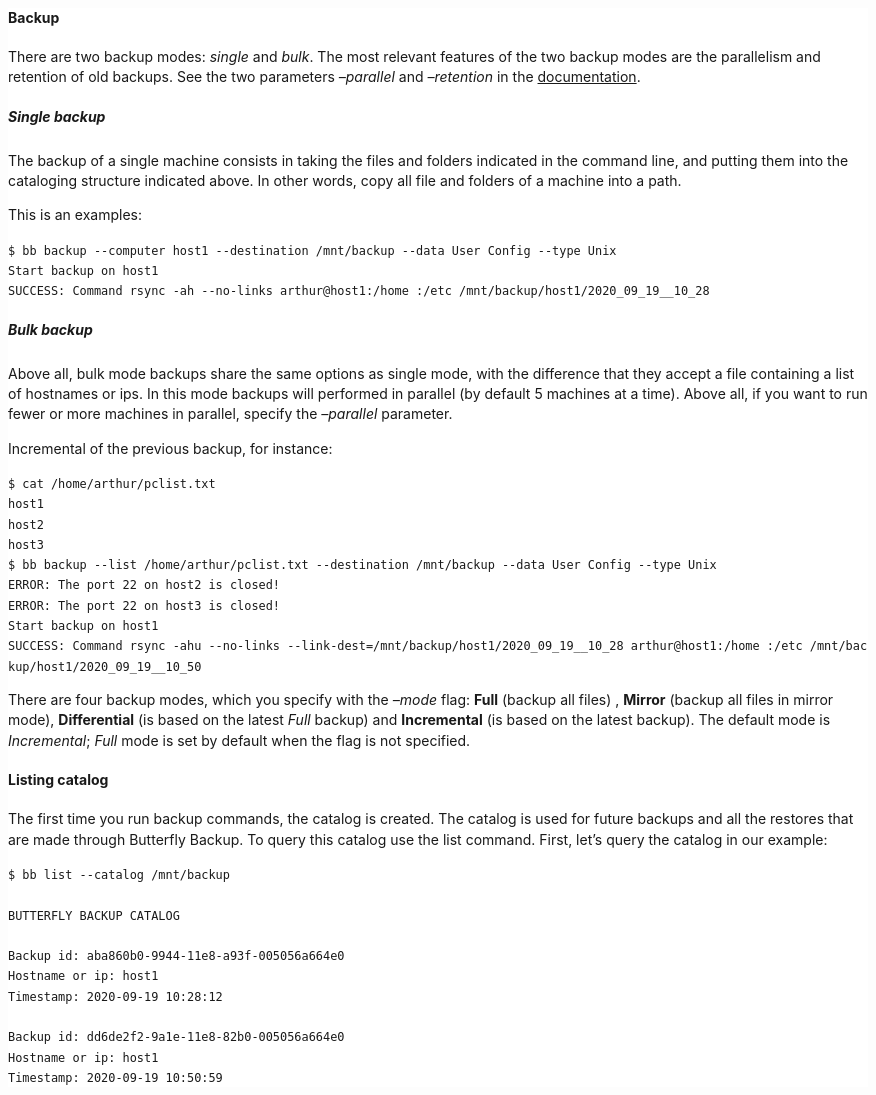 #### Backup

There are two backup modes: _single_ and _bulk_.
The most relevant features of the two backup modes are the parallelism and retention of old backups. See the two parameters _–parallel_ and _–retention_ in the [documentation][7].

##### Single backup

The backup of a single machine consists in taking the files and folders indicated in the command line, and putting them into the cataloging structure indicated above. In other words, copy all file and folders of a machine into a path.

This is an examples:

```
$ bb backup --computer host1 --destination /mnt/backup --data User Config --type Unix
Start backup on host1
SUCCESS: Command rsync -ah --no-links arthur@host1:/home :/etc /mnt/backup/host1/2020_09_19__10_28
```

##### Bulk backup

Above all, bulk mode backups share the same options as single mode, with the difference that they accept a file containing a list of hostnames or ips. In this mode backups will performed in parallel (by default 5 machines at a time). Above all, if you want to run fewer or more machines in parallel, specify the _–parallel_ parameter.

Incremental of the previous backup, for instance:

```
$ cat /home/arthur/pclist.txt
host1
host2
host3
$ bb backup --list /home/arthur/pclist.txt --destination /mnt/backup --data User Config --type Unix
ERROR: The port 22 on host2 is closed!
ERROR: The port 22 on host3 is closed!
Start backup on host1
SUCCESS: Command rsync -ahu --no-links --link-dest=/mnt/backup/host1/2020_09_19__10_28 arthur@host1:/home :/etc /mnt/backup/host1/2020_09_19__10_50
```

There are four backup modes, which you specify with the _–mode_ flag: **Full** (backup all files) , **Mirror** (backup all files in mirror mode), **Differential** (is based on the latest _Full_ backup) and **Incremental** (is based on the latest backup).
The default mode is _Incremental_; _Full_ mode is set by default when the flag is not specified.

#### Listing catalog

The first time you run backup commands, the catalog is created. The catalog is used for future backups and all the restores that are made through Butterfly Backup. To query this catalog use the list command.
First, let’s query the catalog in our example:

```
$ bb list --catalog /mnt/backup

BUTTERFLY BACKUP CATALOG

Backup id: aba860b0-9944-11e8-a93f-005056a664e0
Hostname or ip: host1
Timestamp: 2020-09-19 10:28:12

Backup id: dd6de2f2-9a1e-11e8-82b0-005056a664e0
Hostname or ip: host1
Timestamp: 2020-09-19 10:50:59
```


[#]: collector: (lujun9972)
[#]: translator: ( )
[#]: reviewer: ( )
[#]: publisher: ( )
[#]: url: ( )
[#]: subject: (Incremental backup with Butterfly Backup)
[#]: via: (https://fedoramagazine.org/butterfly-backup/)
[#]: author: (Matteo Guadrini https://fedoramagazine.org/author/matteoguadrini/)
[a]: https://fedoramagazine.org/author/matteoguadrini/
[b]: https://github.com/lujun9972
[1]: https://fedoramagazine.org/wp-content/uploads/2020/09/butterfly-backup-816x345.jpg
[2]: https://matteoguadrini.github.io/Butterfly-Backup/
[3]: https://fedoramagazine.org/help-port-python-packages-python-3/
[4]: https://cryptography.io/en/latest/
[5]: https://fedoramagazine.org/open-source-ssh-clients/
[6]: https://fedoramagazine.org/scp-users-migration-guide-to-rsync/
[7]: https://butterfly-backup.readthedocs.io/en/latest/
[8]: https://unsplash.com/@leocub?utm_source=unsplash&utm_medium=referral&utm_content=creditCopyText
[9]: https://unsplash.com/s/photos/butterfly?utm_source=unsplash&utm_medium=referral&utm_content=creditCopyText